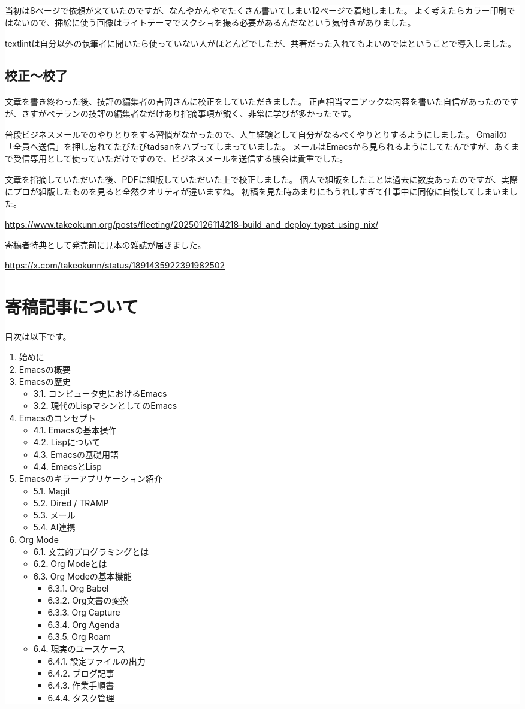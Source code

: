 当初は8ページで依頼が来ていたのですが、なんやかんやでたくさん書いてしまい12ページで着地しました。 よく考えたらカラー印刷ではないので、挿絵に使う画像はライトテーマでスクショを撮る必要があるんだなという気付きがありました。

textlintは自分以外の執筆者に聞いたら使っていない人がほとんどでしたが、共著だった入れてもよいのではということで導入しました。


## 校正〜校了

文章を書き終わった後、技評の編集者の吉岡さんに校正をしていただきました。 正直相当マニアックな内容を書いた自信があったのですが、さすがベテランの技評の編集者なだけあり指摘事項が鋭く、非常に学びが多かったです。

普段ビジネスメールでのやりとりをする習慣がなかったので、人生経験として自分がなるべくやりとりするようにしました。 Gmailの「全員へ送信」を押し忘れてたびたびtadsanをハブってしまっていました。 メールはEmacsから見られるようにしてたんですが、あくまで受信専用として使っていただけですので、ビジネスメールを送信する機会は貴重でした。

文章を指摘していただいた後、PDFに組版していただいた上で校正しました。 個人で組版をしたことは過去に数度あったのですが、実際にプロが組版したものを見ると全然クオリティが違いますね。 初稿を見た時あまりにもうれしすぎて仕事中に同僚に自慢してしまいました。

https://www.takeokunn.org/posts/fleeting/20250126114218-build_and_deploy_typst_using_nix/

寄稿者特典として発売前に見本の雑誌が届きました。

https://x.com/takeokunn/status/1891435922391982502


# 寄稿記事について

目次は以下です。

1.  始めに
2.  Emacsの概要
3.  Emacsの歴史
    -   3.1. コンピュータ史におけるEmacs
    -   3.2. 現代のLispマシンとしてのEmacs
4.  Emacsのコンセプト
    -   4.1. Emacsの基本操作
    -   4.2. Lispについて
    -   4.3. Emacsの基礎用語
    -   4.4. EmacsとLisp
5.  Emacsのキラーアプリケーション紹介
    -   5.1. Magit
    -   5.2. Dired / TRAMP
    -   5.3. メール
    -   5.4. AI連携
6.  Org Mode
    -   6.1. 文芸的プログラミングとは
    -   6.2. Org Modeとは
    -   6.3. Org Modeの基本機能
        -   6.3.1. Org Babel
        -   6.3.2. Org文書の変換
        -   6.3.3. Org Capture
        -   6.3.4. Org Agenda
        -   6.3.5. Org Roam
    -   6.4. 現実のユースケース
        -   6.4.1. 設定ファイルの出力
        -   6.4.2. ブログ記事
        -   6.4.3. 作業手順書
        -   6.4.4. タスク管理
